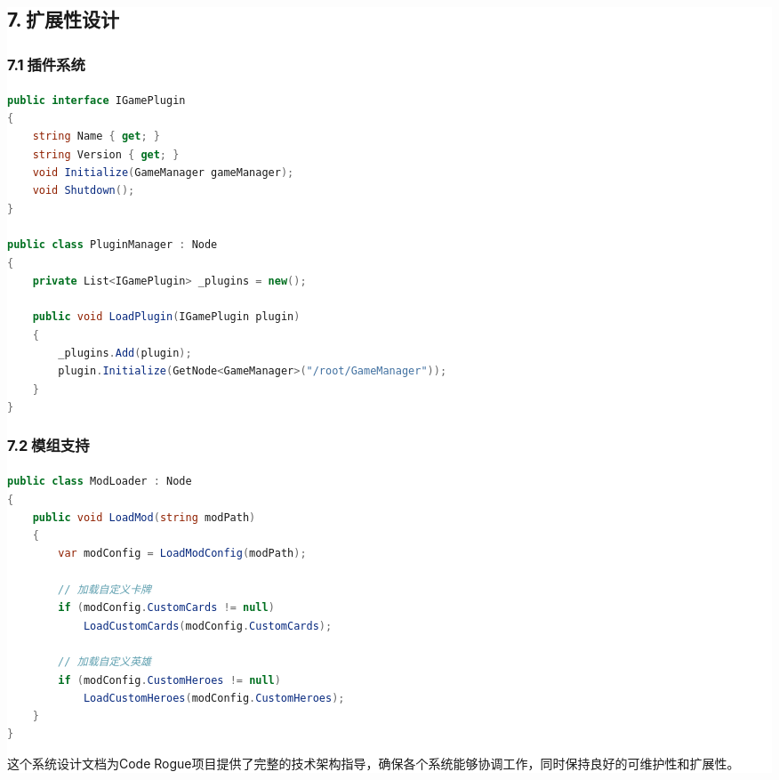 ## 7. 扩展性设计

### 7.1 插件系统

```csharp
public interface IGamePlugin
{
    string Name { get; }
    string Version { get; }
    void Initialize(GameManager gameManager);
    void Shutdown();
}

public class PluginManager : Node
{
    private List<IGamePlugin> _plugins = new();
    
    public void LoadPlugin(IGamePlugin plugin)
    {
        _plugins.Add(plugin);
        plugin.Initialize(GetNode<GameManager>("/root/GameManager"));
    }
}
```

### 7.2 模组支持

```csharp
public class ModLoader : Node
{
    public void LoadMod(string modPath)
    {
        var modConfig = LoadModConfig(modPath);
        
        // 加载自定义卡牌
        if (modConfig.CustomCards != null)
            LoadCustomCards(modConfig.CustomCards);
        
        // 加载自定义英雄
        if (modConfig.CustomHeroes != null)
            LoadCustomHeroes(modConfig.CustomHeroes);
    }
}
```

这个系统设计文档为Code Rogue项目提供了完整的技术架构指导，确保各个系统能够协调工作，同时保持良好的可维护性和扩展性。